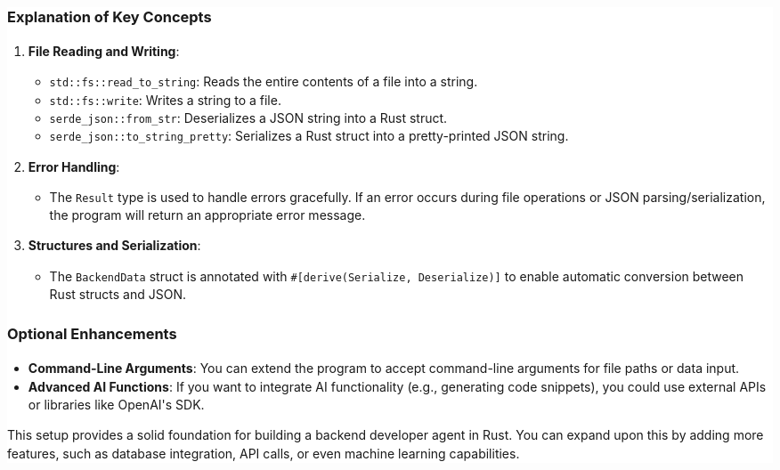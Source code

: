 ### Explanation of Key Concepts

1. **File Reading and Writing**:
   - `std::fs::read_to_string`: Reads the entire contents of a file into a string.
   - `std::fs::write`: Writes a string to a file.
   - `serde_json::from_str`: Deserializes a JSON string into a Rust struct.
   - `serde_json::to_string_pretty`: Serializes a Rust struct into a pretty-printed JSON string.

2. **Error Handling**:
   - The `Result` type is used to handle errors gracefully. If an error occurs during file operations or JSON parsing/serialization, the program will return an appropriate error message.

3. **Structures and Serialization**:
   - The `BackendData` struct is annotated with `#[derive(Serialize, Deserialize)]` to enable automatic conversion between Rust structs and JSON.

### Optional Enhancements
- **Command-Line Arguments**: You can extend the program to accept command-line arguments for file paths or data input.
- **Advanced AI Functions**: If you want to integrate AI functionality (e.g., generating code snippets), you could use external APIs or libraries like OpenAI's SDK.

This setup provides a solid foundation for building a backend developer agent in Rust. You can expand upon this by adding more features, such as database integration, API calls, or even machine learning capabilities.
